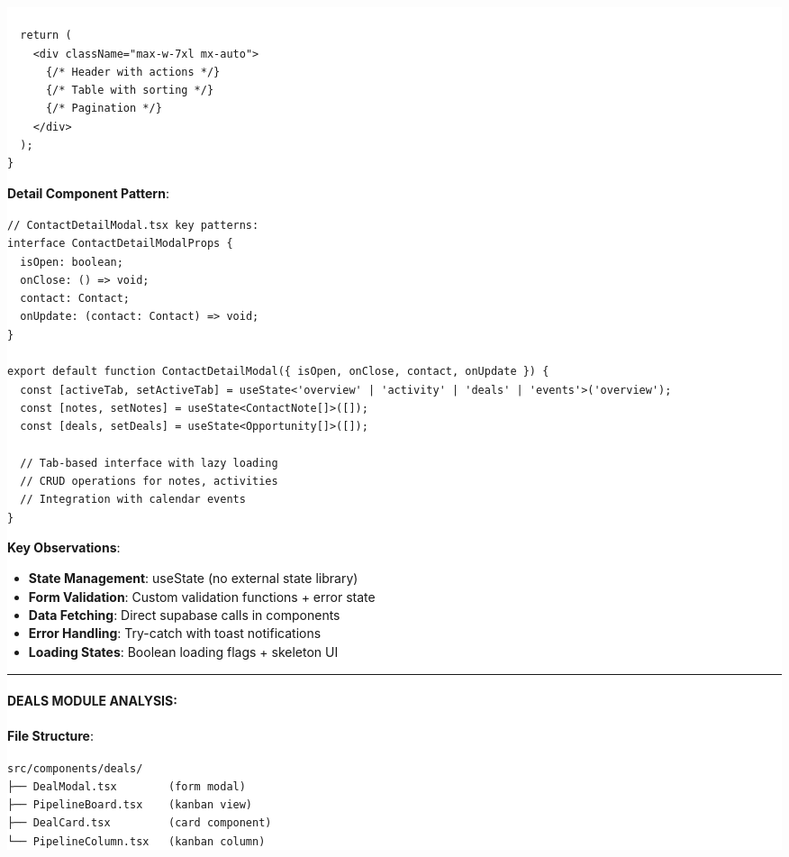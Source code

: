 ```tsx
  
  return (
    <div className="max-w-7xl mx-auto">
      {/* Header with actions */}
      {/* Table with sorting */}
      {/* Pagination */}
    </div>
  );
}
```

**Detail Component Pattern**:
```tsx
// ContactDetailModal.tsx key patterns:
interface ContactDetailModalProps {
  isOpen: boolean;
  onClose: () => void;
  contact: Contact;
  onUpdate: (contact: Contact) => void;
}

export default function ContactDetailModal({ isOpen, onClose, contact, onUpdate }) {
  const [activeTab, setActiveTab] = useState<'overview' | 'activity' | 'deals' | 'events'>('overview');
  const [notes, setNotes] = useState<ContactNote[]>([]);
  const [deals, setDeals] = useState<Opportunity[]>([]);
  
  // Tab-based interface with lazy loading
  // CRUD operations for notes, activities
  // Integration with calendar events
}
```

**Key Observations**:
- **State Management**: useState (no external state library)
- **Form Validation**: Custom validation functions + error state
- **Data Fetching**: Direct supabase calls in components
- **Error Handling**: Try-catch with toast notifications
- **Loading States**: Boolean loading flags + skeleton UI

---

#### **DEALS MODULE ANALYSIS**:

**File Structure**:
```
src/components/deals/
├── DealModal.tsx        (form modal)
├── PipelineBoard.tsx    (kanban view)
├── DealCard.tsx         (card component)
└── PipelineColumn.tsx   (kanban column)
```
